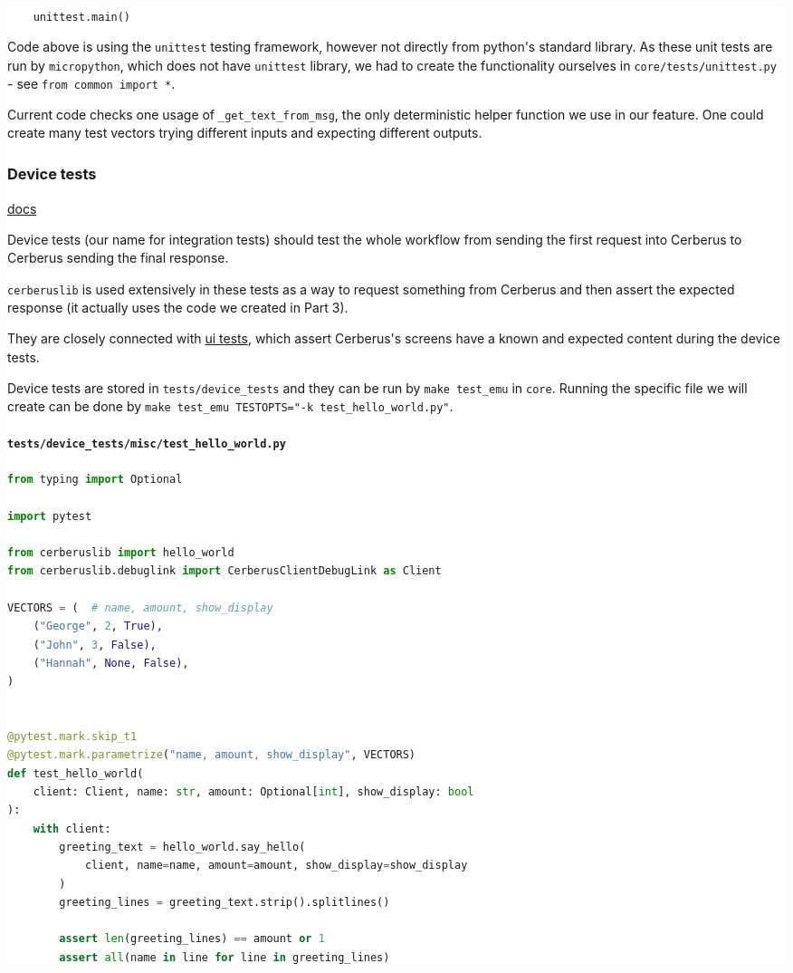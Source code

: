 ```python
    unittest.main()
```

Code above is using the `unittest` testing framework, however not directly from python's standard library. As these unit tests are run by `micropython`, which does not have `unittest` library, we had to create the functionality ourselves in `core/tests/unittest.py` - see `from common import *`.

Current code checks one usage of `_get_text_from_msg`, the only deterministic helper function we use in our feature. One could create many test vectors trying different inputs and expecting different outputs.

### Device tests
[docs](../tests/device-tests.md)

Device tests (our name for integration tests) should test the whole workflow from sending the first request into Cerberus to Cerberus sending the final response.

`cerberuslib` is used extensively in these tests as a way to request something from Cerberus and then assert the expected response (it actually uses the code we created in Part 3).

They are closely connected with [ui tests](../tests/ui-tests.md), which assert Cerberus's screens have a known and expected content during the device tests.

Device tests are stored in `tests/device_tests` and they can be run by `make test_emu` in `core`. Running the specific file we will create can be done by `make test_emu TESTOPTS="-k test_hello_world.py"`.

#### **`tests/device_tests/misc/test_hello_world.py`**

```python
from typing import Optional

import pytest

from cerberuslib import hello_world
from cerberuslib.debuglink import CerberusClientDebugLink as Client

VECTORS = (  # name, amount, show_display
    ("George", 2, True),
    ("John", 3, False),
    ("Hannah", None, False),
)


@pytest.mark.skip_t1
@pytest.mark.parametrize("name, amount, show_display", VECTORS)
def test_hello_world(
    client: Client, name: str, amount: Optional[int], show_display: bool
):
    with client:
        greeting_text = hello_world.say_hello(
            client, name=name, amount=amount, show_display=show_display
        )
        greeting_lines = greeting_text.strip().splitlines()

        assert len(greeting_lines) == amount or 1
        assert all(name in line for line in greeting_lines)
```
